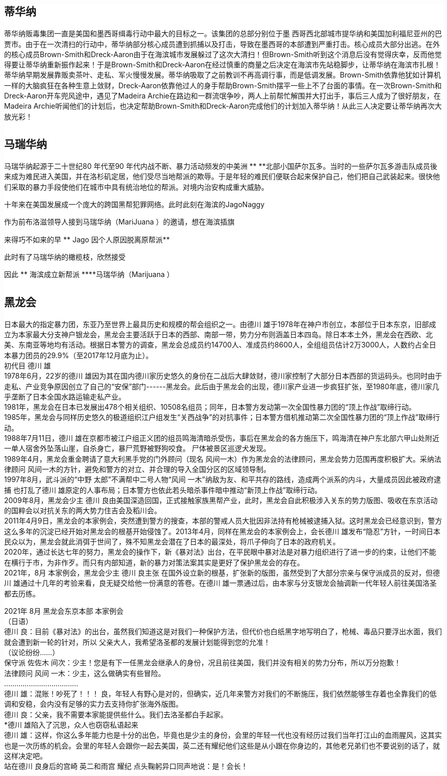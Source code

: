 

## 蒂华纳

蒂华纳贩毒集团一直是美国和墨西哥缉毒行动中最大的目标之一。该集团的总部分别位于墨 西哥西北部城市提华纳和美国加利福尼亚州的巴贾市。由于在一次清扫的行动中，蒂华纳部分核心成员遭到抓捕以及打击，导致在墨西哥的本部遭到严重打击。核心成员大部分出逃。在外的核心成员Brown-Smith和Dreck-Aaron由于在海滨城市发展躲过了这次大清扫！但Brown-Smith听到这个消息后没有觉得庆幸，反而他觉得要让蒂华纳重新振作起来！于是Brown-Smith和Dreck-Aaron在经过慎重的商量之后决定在海滨市先站稳脚步，让蒂华纳在海滨市扎根！ 蒂华纳早期发展靠贩卖茶叶、走私、军火慢慢发展。蒂华纳吸取了之前教训不再高调行事，而是低调发展。Brown-Smith依靠他犹如计算机一样的大脑疯狂在各种生意上敛财，Dreck-Aaron依靠他过人的身手帮助Brown-Smith摆平一些上不了台面的事情。在一次Brown-Smith和Dreck-Aaron开车兜风途中，遇见了Madeira Archie在路边和一群流氓争吵，两人上前帮忙解围并大打出手，事后三人成为了很好朋友，在Madeira Archie听闻他们的计划后，也决定帮助Brown-Smith和Dreck-Aaron完成他们的计划加入蒂华纳！从此三人决定要让蒂华纳再次大放光彩！



## 马瑞华纳

马瑞华纳起源于二十世纪80 年代至90 年代内战不断、暴力活动频发的中美洲 \*\* \*\*北部小国萨尔瓦多。当时的一些萨尔瓦多游击队成员後来成为难民进入美国，并在洛杉矶定居，他们受尽当地帮派的欺辱。于是年轻的难民们便联合起来保护自己，他们把自己武装起来。很快他们采取的暴力手段使他们在城市中具有统治地位的帮派。对境内治安构成重大威胁。

十年来在美国发展成一个庞大的跨国黑帮犯罪网络。此时此刻在海滨的JagoNaggy

作为前布洛滋领导人接到马瑞华纳（MariJuana ）的邀请，想在海滨插旗

来得巧不如来的早 \*\* Jago 因个人原因脱离原帮派\*\*

此时有了马瑞华纳的橄榄枝，欣然接受

因此 \*\* 海滨成立新帮派 \*\*\*\*马瑞华纳（Marijuana ）



## 黑龙会

日本最大的指定暴力团，东亚乃至世界上最具历史和规模的帮会组织之一。由德川 雄于1978年在神户市创立，本部位于日本东京，旧部成立为本家最大分支神户银龙会，黑龙会主要活跃于日本的西部、南部一带，势力分布则涵盖日本四岛。除日本本土外，黑龙会在西欧、北美、东南亚等地均有活动。根据日本警方的调查，黑龙会总成员约14700人、准成员约8600人，全组组员估计2万3000人，人数约占全日本暴力团员的29.9%（至2017年12月底为止）。\
初代目 德川 雄\
1978年6月，22岁的德川 雄因为其在国内德川家历史悠久的身份在二战后大肆敛财，德川家控制了大部分日本西部的货运码头。也同时由于走私、产业竞争原因创立了自己的“安保”部门------黑龙会。此后由于黑龙会的出现，德川家产业进一步疯狂扩张，至1980年底，德川家几乎垄断了日本全国水路运输走私产业。\
1981年，黑龙会在日本已发展出478个相关组织、10508名组员；同年，日本警方发动第一次全国性暴力团的“顶上作战”取缔行动。\
1985年，黑龙会与同样历史悠久的极道组织江户组发生“关西战争”的对抗事件；日本警方借机推动第二次全国性暴力团的“顶上作战”取缔行动。\
1988年7月11日，德川 雄在京都市被江户组正义团的组员鸣海清暗杀受伤，事后在黑龙会的各方施压下，鸣海清在神户东北部六甲山处附近一单人宿舍外坠落山崖，自杀身亡，暴尸荒野被野狗咬食。 尸体被景区巡逻犬发现。\
1989年4月，黑龙会重金聘请了意大利黑手党的门外顾问（现名 风间一木）作为黑龙会的法律顾问，黑龙会势力范围再度积极扩大。采纳法律顾问 风间一木的方针，避免和警方的对立、并合理的导入全国分区的区域领导制。\
1997年8月，武斗派的“中野 太郎”不满帮中二号人物“风间 一木”纳敌为友、和平共存的路线，造成两个派系的内斗，大量成员因此被政府逮捕 也打乱了德川 雄原定的人事布局；日本警方也依此若头暗杀事件暗中推动“新顶上作战”取缔行动。\
2009年8月，黑龙会少主 德川 良由美国深造回国，正式接触家族黑帮产业，此时，黑龙会自此积极涉入关东的势力版图、吸收在东京活动的国粹会以对抗关东的两大势力住吉会及稻川会。\
2011年4月9日，黑龙会的本家例会，突然遭到警方的搜查，本部的警戒人员大批因非法持有枪械被逮捕入狱。这时黑龙会已经意识到，警方这么多年的沉淀已经开始对黑龙会的根基开始侵蚀了。2013年4月，同样在黑龙会的本家例会上，会长德川 雄发布“隐忍”方针，一时间日本民众以为，黑龙会就此消弭于世间了，殊不知黑龙会潜在了日本的最深处，将爪子伸向了日本的政府机关。\
2020年，通过长达七年的努力，黑龙会的操作下，新《暴对法》出台，在平民眼中暴对法是对暴力组织进行了进一步的约束，让他们不能在横行于市，为非作歹。而只有内部知道，新的暴力对策法案其实是更好了保护黑龙会的存在。\
2021年，8月 本家例会，黑龙会少主 德川 良主张 在国外设立新的根基，扩张新的版图，虽然受到了大部分宗亲与保守派成员的反对，但德川 雄通过十几年的考验来看，良无疑交给他一份满意的答卷。在德川 雄一票通过后，由本家与分支银龙会抽调新一代年轻人前往美国洛圣都去历练。

2021年 8月 黑龙会东京本部 本家例会\
（日语）\
德川 良：目前《暴对法》的出台，虽然我们知道这是对我们一种保护方法，但代价也白纸黑字地写明白了，枪械、毒品只要浮出水面，我们就会遭到新一轮的针对，所以 父亲大人，我希望洛圣都的发展计划能得到您的允准！\
（议论纷纷……）\
保守派 佐佐木 间次：少主！您是有下一任黑龙会继承人的身份，况且前往美国，我们并没有相关的势力分布，所以万分抱歉！\
法律顾问 风间 一木：少主，这么做确实有些冒险。\
………………………………\
德川 雄：混账！吵死了！！！ 良，年轻人有野心是对的，但确实，近几年来警方对我们的不断施压，我们依然能够生存着也全靠我们的低调和安稳，会内没有足够的实力去支持你扩张海外版图。\
德川 良：父亲，我不需要本家能提供些什么。我们去洛圣都白手起家。\
\*德川 雄陷入了沉思，众人也窃窃私语起来\
德川 雄：这样，你这么多年能力也是十分的出色，毕竟也是少主的身份，会里的年轻一代也没有经历过我们当年打江山的血雨腥风，这其实也是一次历练的机会。会里的年轻人会跟你一起去美国，英二还有耀纪他们这些是从小跟在你身边的，其他老兄弟们也不要说别的话了，就这样决定吧。\
站在德川 良身后的宫崎 英二和雨宫 耀纪 点头鞠躬异口同声地说：是！会长！